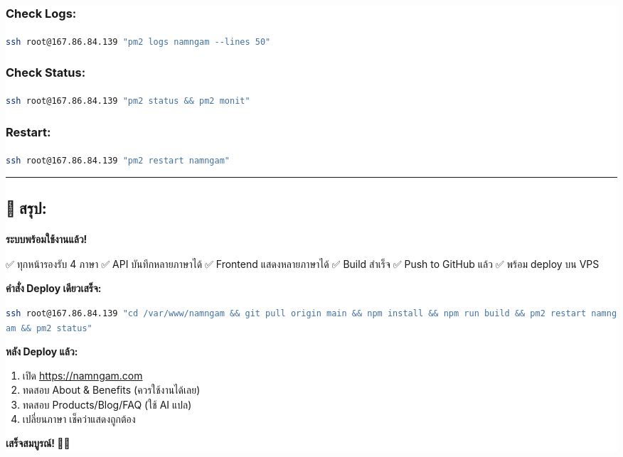 ### **Check Logs:**
```bash
ssh root@167.86.84.139 "pm2 logs namngam --lines 50"
```

### **Check Status:**
```bash
ssh root@167.86.84.139 "pm2 status && pm2 monit"
```

### **Restart:**
```bash
ssh root@167.86.84.139 "pm2 restart namngam"
```

---

## 🎉 สรุป:

**ระบบพร้อมใช้งานแล้ว!**

✅ ทุกหน้ารองรับ 4 ภาษา
✅ API บันทึกหลายภาษาได้
✅ Frontend แสดงหลายภาษาได้
✅ Build สำเร็จ
✅ Push to GitHub แล้ว
✅ พร้อม deploy บน VPS

**คำสั่ง Deploy เดียวเสร็จ:**
```bash
ssh root@167.86.84.139 "cd /var/www/namngam && git pull origin main && npm install && npm run build && pm2 restart namngam && pm2 status"
```

**หลัง Deploy แล้ว:**
1. เปิด https://namngam.com
2. ทดสอบ About & Benefits (ควรใช้งานได้เลย)
3. ทดสอบ Products/Blog/FAQ (ใช้ AI แปล)
4. เปลี่ยนภาษา เช็คว่าแสดงถูกต้อง

**เสร็จสมบูรณ์! 🚀✨**
